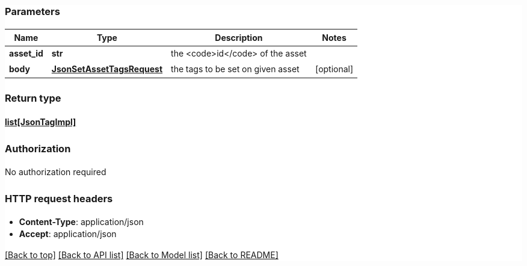 ### Parameters

Name | Type | Description  | Notes
------------- | ------------- | ------------- | -------------
 **asset_id** | **str**| the &lt;code&gt;id&lt;/code&gt; of the asset | 
 **body** | [**JsonSetAssetTagsRequest**](JsonSetAssetTagsRequest.md)| the tags to be set on given asset | [optional] 

### Return type

[**list[JsonTagImpl]**](JsonTagImpl.md)

### Authorization

No authorization required

### HTTP request headers

 - **Content-Type**: application/json
 - **Accept**: application/json

[[Back to top]](#) [[Back to API list]](../README.md#documentation-for-api-endpoints) [[Back to Model list]](../README.md#documentation-for-models) [[Back to README]](../README.md)

